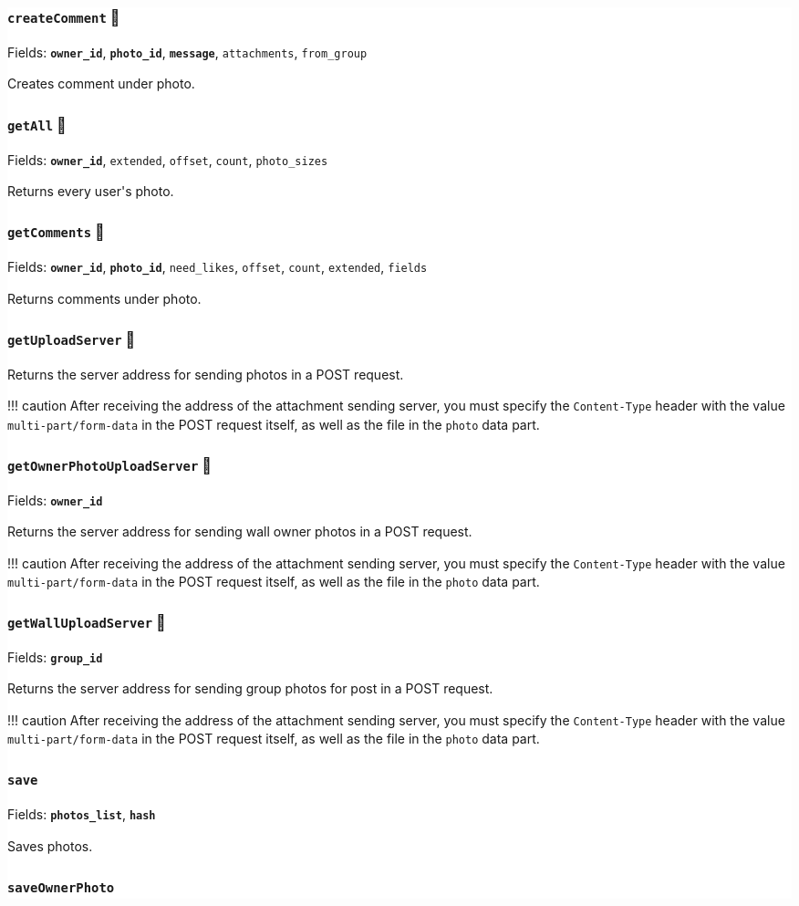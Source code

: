 ### `createComment` 🔰

Fields: **`owner_id`**, **`photo_id`**, **`message`**, `attachments`, `from_group`

Creates comment under photo.

### `getAll` 🔰

Fields: **`owner_id`**, `extended`, `offset`, `count`, `photo_sizes`

Returns every user's photo. 

### `getComments` 🔰

Fields: **`owner_id`**, **`photo_id`**, `need_likes`, `offset`, `count`, `extended`, `fields`

Returns comments under photo.

### `getUploadServer` 🔰

Returns the server address for sending photos in a POST request.

!!! caution
    After receiving the address of the attachment sending server, you must specify the `Content-Type` header with the value `multi-part/form-data` in the POST request itself, as well as the file in the `photo` data part.

### `getOwnerPhotoUploadServer` 🔰

Fields: **`owner_id`**

Returns the server address for sending wall owner photos in a POST request.

!!! caution
    After receiving the address of the attachment sending server, you must specify the `Content-Type` header with the value `multi-part/form-data` in the POST request itself, as well as the file in the `photo` data part.

### `getWallUploadServer` 🔰

Fields: **`group_id`**

Returns the server address for sending group photos for post in a POST request.

!!! caution
    After receiving the address of the attachment sending server, you must specify the `Content-Type` header with the value `multi-part/form-data` in the POST request itself, as well as the file in the `photo` data part.

### `save`

Fields: **`photos_list`**, **`hash`**

Saves photos.

### `saveOwnerPhoto`
